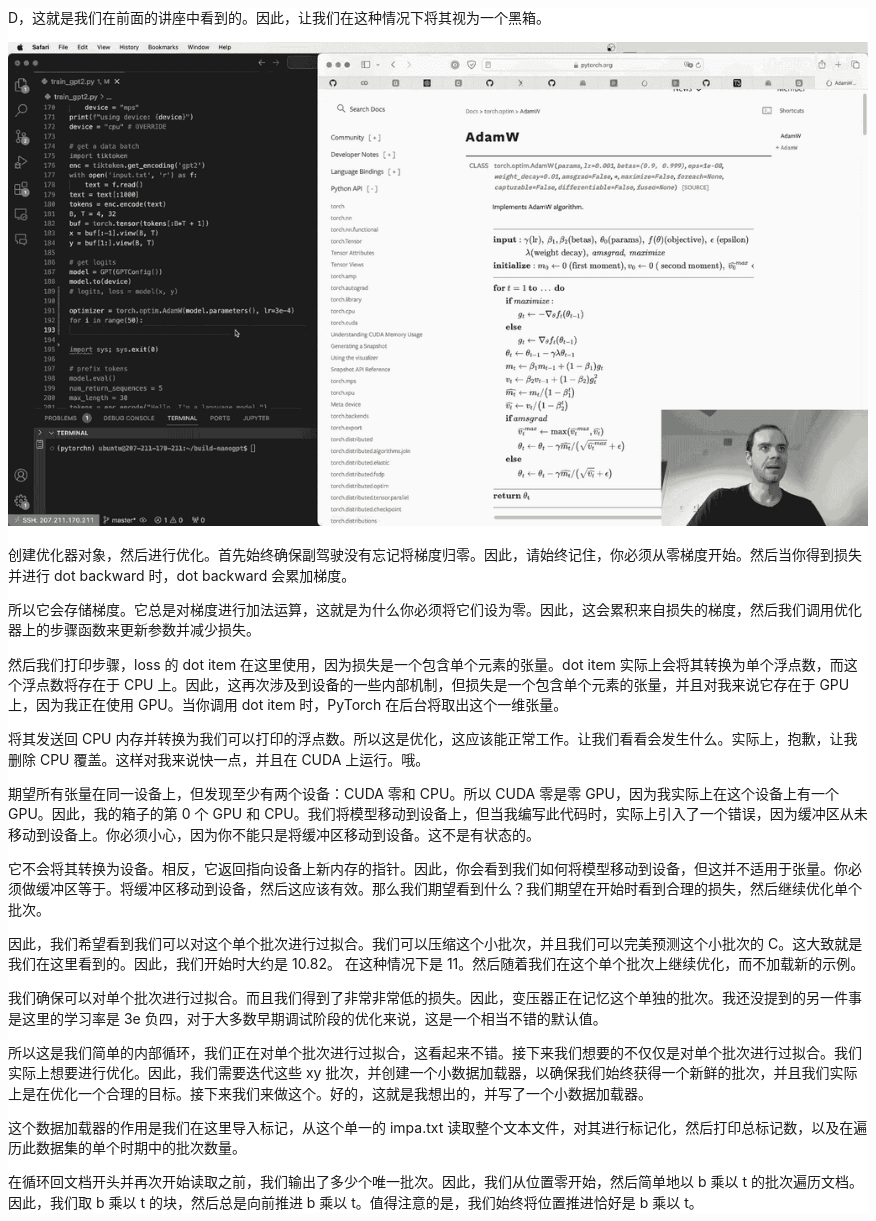 D，这就是我们在前面的讲座中看到的。因此，让我们在这种情况下将其视为一个黑箱。

![](img/fffe638cf84a8d1e020ce63d0efeee6e_72.png)

创建优化器对象，然后进行优化。首先始终确保副驾驶没有忘记将梯度归零。因此，请始终记住，你必须从零梯度开始。然后当你得到损失并进行 dot backward 时，dot backward 会累加梯度。

所以它会存储梯度。它总是对梯度进行加法运算，这就是为什么你必须将它们设为零。因此，这会累积来自损失的梯度，然后我们调用优化器上的步骤函数来更新参数并减少损失。

然后我们打印步骤，loss 的 dot item 在这里使用，因为损失是一个包含单个元素的张量。dot item 实际上会将其转换为单个浮点数，而这个浮点数将存在于 CPU 上。因此，这再次涉及到设备的一些内部机制，但损失是一个包含单个元素的张量，并且对我来说它存在于 GPU 上，因为我正在使用 GPU。当你调用 dot item 时，PyTorch 在后台将取出这个一维张量。

将其发送回 CPU 内存并转换为我们可以打印的浮点数。所以这是优化，这应该能正常工作。让我们看看会发生什么。实际上，抱歉，让我删除 CPU 覆盖。这样对我来说快一点，并且在 CUDA 上运行。哦。

期望所有张量在同一设备上，但发现至少有两个设备：CUDA 零和 CPU。所以 CUDA 零是零 GPU，因为我实际上在这个设备上有一个 GPU。因此，我的箱子的第 0 个 GPU 和 CPU。我们将模型移动到设备上，但当我编写此代码时，实际上引入了一个错误，因为缓冲区从未移动到设备上。你必须小心，因为你不能只是将缓冲区移动到设备。这不是有状态的。

它不会将其转换为设备。相反，它返回指向设备上新内存的指针。因此，你会看到我们如何将模型移动到设备，但这并不适用于张量。你必须做缓冲区等于。将缓冲区移动到设备，然后这应该有效。那么我们期望看到什么？我们期望在开始时看到合理的损失，然后继续优化单个批次。

因此，我们希望看到我们可以对这个单个批次进行过拟合。我们可以压缩这个小批次，并且我们可以完美预测这个小批次的 C。这大致就是我们在这里看到的。因此，我们开始时大约是 10.82。 在这种情况下是 11。然后随着我们在这个单个批次上继续优化，而不加载新的示例。

我们确保可以对单个批次进行过拟合。而且我们得到了非常非常低的损失。因此，变压器正在记忆这个单独的批次。我还没提到的另一件事是这里的学习率是 3e 负四，对于大多数早期调试阶段的优化来说，这是一个相当不错的默认值。

所以这是我们简单的内部循环，我们正在对单个批次进行过拟合，这看起来不错。接下来我们想要的不仅仅是对单个批次进行过拟合。我们实际上想要进行优化。因此，我们需要迭代这些 xy 批次，并创建一个小数据加载器，以确保我们始终获得一个新鲜的批次，并且我们实际上是在优化一个合理的目标。接下来我们来做这个。好的，这就是我想出的，并写了一个小数据加载器。

这个数据加载器的作用是我们在这里导入标记，从这个单一的 impa.txt 读取整个文本文件，对其进行标记化，然后打印总标记数，以及在遍历此数据集的单个时期中的批次数量。

在循环回文档开头并再次开始读取之前，我们输出了多少个唯一批次。因此，我们从位置零开始，然后简单地以 b 乘以 t 的批次遍历文档。因此，我们取 b 乘以 t 的块，然后总是向前推进 b 乘以 t。值得注意的是，我们始终将位置推进恰好是 b 乘以 t。
